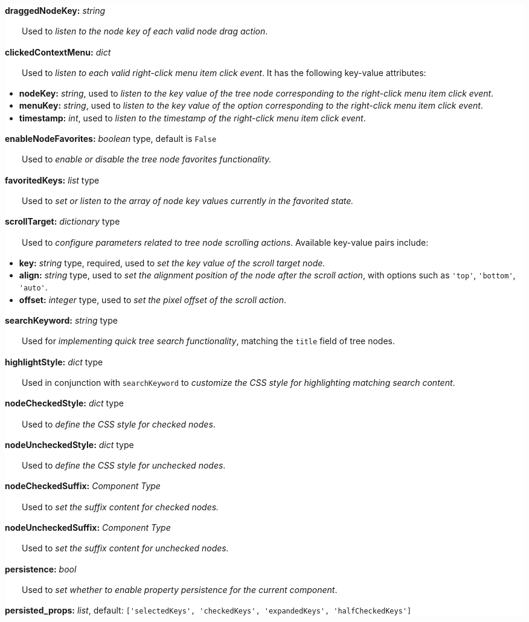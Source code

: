 **draggedNodeKey:** *string*

　　Used to *listen to the node key of each valid node drag action*.

**clickedContextMenu:** *dict*

　　Used to *listen to each valid right-click menu item click event*. It has the following key-value attributes:

- **nodeKey:** *string*, used to *listen to the key value of the tree node corresponding to the right-click menu item click event*.
- **menuKey:** *string*, used to *listen to the key value of the option corresponding to the right-click menu item click event*.
- **timestamp:** *int*, used to *listen to the timestamp of the right-click menu item click event*.

**enableNodeFavorites:** *boolean* type, default is `False`

　　Used to *enable or disable the tree node favorites functionality.*

**favoritedKeys:** *list* type

　　Used to *set or listen to the array of node key values currently in the favorited state.*

**scrollTarget:** *dictionary* type

　　Used to *configure parameters related to tree node scrolling actions*. Available key-value pairs include:

- **key:** *string* type, required, used to *set the key value of the scroll target node.*
- **align:** *string* type, used to *set the alignment position of the node after the scroll action*, with options such as `'top'`, `'bottom'`, `'auto'`.
- **offset:** *integer* type, used to *set the pixel offset of the scroll action*.

**searchKeyword:** *string* type

　　Used for *implementing quick tree search functionality*, matching the `title` field of tree nodes.

**highlightStyle:** *dict* type

　　Used in conjunction with `searchKeyword` to *customize the CSS style for highlighting matching search content*.

**nodeCheckedStyle:** *dict* type

　　Used to *define the CSS style for checked nodes*.

**nodeUncheckedStyle:** *dict* type

　　Used to *define the CSS style for unchecked nodes*.

**nodeCheckedSuffix:** *Component Type*

　　Used to *set the suffix content for checked nodes.*

**nodeUncheckedSuffix:** *Component Type*

　　Used to *set the suffix content for unchecked nodes.*

**persistence:** *bool*

　　Used to *set whether to enable property persistence for the current component*.

**persisted_props:** *list*, default: `['selectedKeys', 'checkedKeys', 'expandedKeys', 'halfCheckedKeys']`
